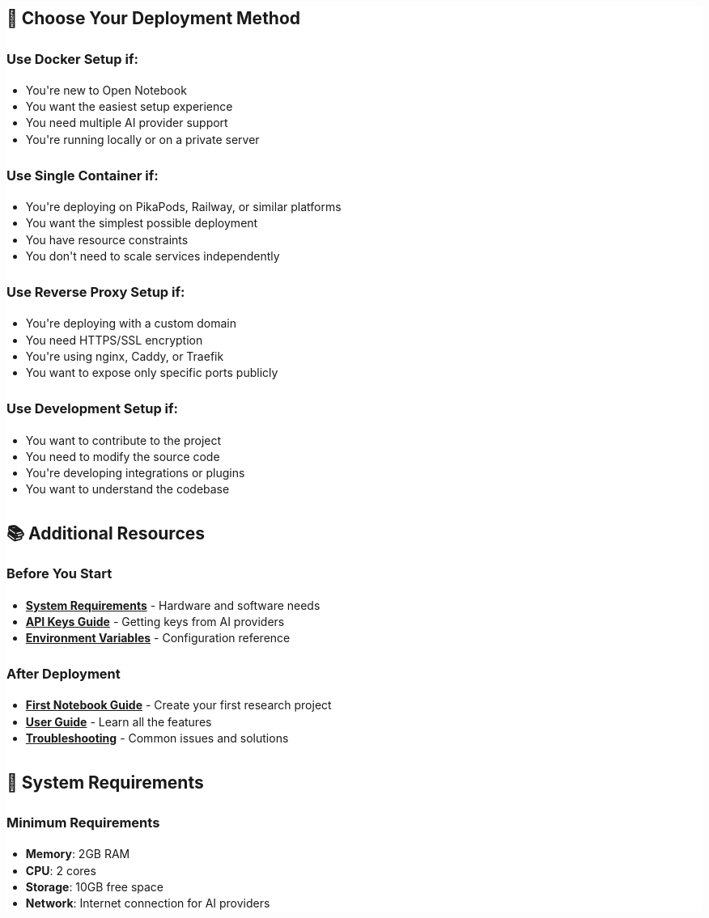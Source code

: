 ## 🎯 Choose Your Deployment Method

### Use Docker Setup if:
- You're new to Open Notebook
- You want the easiest setup experience
- You need multiple AI provider support
- You're running locally or on a private server

### Use Single Container if:
- You're deploying on PikaPods, Railway, or similar platforms
- You want the simplest possible deployment
- You have resource constraints
- You don't need to scale services independently

### Use Reverse Proxy Setup if:
- You're deploying with a custom domain
- You need HTTPS/SSL encryption
- You're using nginx, Caddy, or Traefik
- You want to expose only specific ports publicly

### Use Development Setup if:
- You want to contribute to the project
- You need to modify the source code
- You're developing integrations or plugins
- You want to understand the codebase

## 📚 Additional Resources

### Before You Start
- **[System Requirements](#system-requirements)** - Hardware and software needs
- **[API Keys Guide](#api-keys)** - Getting keys from AI providers
- **[Environment Variables](#environment-variables)** - Configuration reference

### After Deployment
- **[First Notebook Guide](../getting-started/first-notebook.md)** - Create your first research project
- **[User Guide](../user-guide/index.md)** - Learn all the features
- **[Troubleshooting](../troubleshooting/index.md)** - Common issues and solutions

## 🔧 System Requirements

### Minimum Requirements
- **Memory**: 2GB RAM
- **CPU**: 2 cores
- **Storage**: 10GB free space
- **Network**: Internet connection for AI providers
